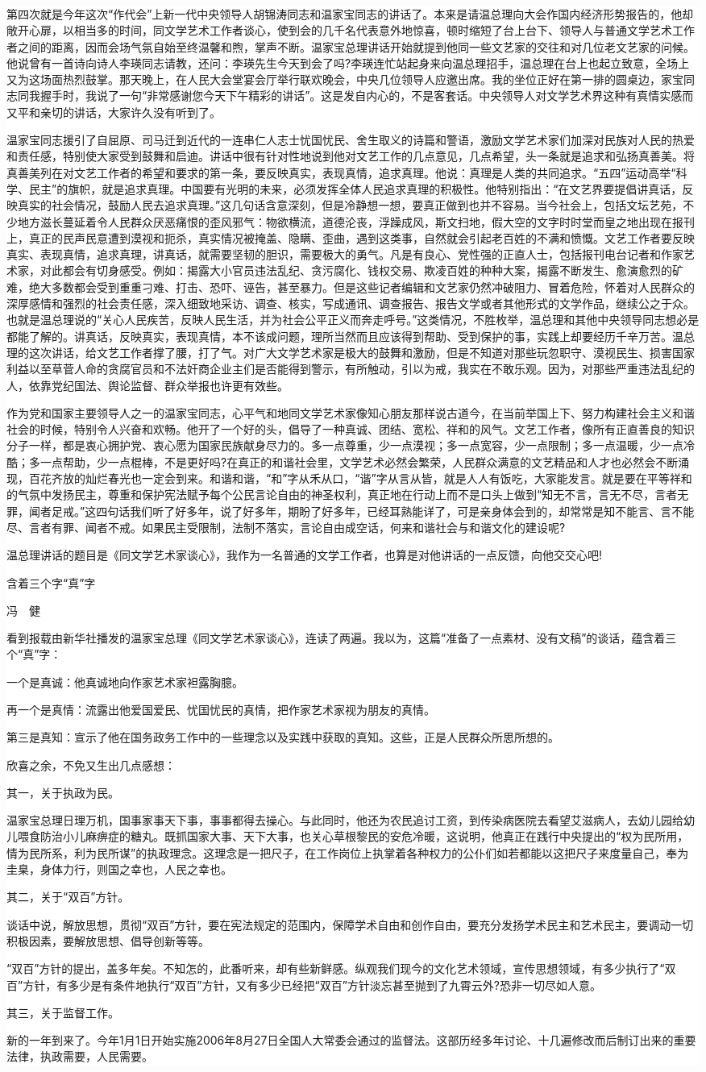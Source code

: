 
第四次就是今年这次“作代会”上新一代中央领导人胡锦涛同志和温家宝同志的讲话了。本来是请温总理向大会作国内经济形势报告的，他却敞开心扉，以相当多的时间，同文学艺术工作者谈心，使到会的几千名代表意外地惊喜，顿时缩短了台上台下、领导人与普通文学艺术工作者之间的距离，因而会场气氛自始至终温馨和煦，掌声不断。温家宝总理讲话开始就提到他同一些文艺家的交往和对几位老文艺家的问候。他说曾有一首诗向诗人李瑛同志请教，还问：李瑛先生今天到会了吗?李瑛连忙站起身来向温总理招手，温总理在台上也起立致意，全场上又为这场面热烈鼓掌。那天晚上，在人民大会堂宴会厅举行联欢晚会，中央几位领导人应邀出席。我的坐位正好在第一排的圆桌边，家宝同志同我握手时，我说了一句“非常感谢您今天下午精彩的讲话”。这是发自内心的，不是客套话。中央领导人对文学艺术界这种有真情实感而又平和亲切的讲话，大家许久没有听到了。


温家宝同志援引了自屈原、司马迁到近代的一连串仁人志士忧国忧民、舍生取义的诗篇和警语，激励文学艺术家们加深对民族对人民的热爱和责任感，特别使大家受到鼓舞和启迪。讲话中很有针对性地说到他对文艺工作的几点意见，几点希望，头一条就是追求和弘扬真善美。将真善美列在对文艺工作者的希望和要求的第一条，要反映真实，表现真情，追求真理。他说：真理是人类的共同追求。“五四”运动高举“科学、民主”的旗帜，就是追求真理。中国要有光明的未来，必须发挥全体人民追求真理的积极性。他特别指出：“在文艺界要提倡讲真话，反映真实的社会情况，鼓励人民去追求真理。”这几句话含意深刻，但是冷静想一想，要真正做到也并不容易。当今社会上，包括文坛艺苑，不少地方滋长蔓延着令人民群众厌恶痛恨的歪风邪气：物欲横流，道德沦丧，浮躁成风，斯文扫地，假大空的文字时时堂而皇之地出现在报刊上，真正的民声民意遭到漠视和扼杀，真实情况被掩盖、隐瞒、歪曲，遇到这类事，自然就会引起老百姓的不满和愤慨。文艺工作者要反映真实、表现真情，追求真理，讲真话，就需要坚韧的胆识，需要极大的勇气。凡是有良心、党性强的正直人士，包括报刊电台记者和作家艺术家，对此都会有切身感受。例如：揭露大小官员违法乱纪、贪污腐化、钱权交易、欺凌百姓的种种大案，揭露不断发生、愈演愈烈的矿难，绝大多数都会受到重重刁难、打击、恐吓、诬告，甚至暴力。但是这些记者编辑和文艺家仍然冲破阻力、冒着危险，怀着对人民群众的深厚感情和强烈的社会责任感，深入细致地采访、调查、核实，写成通讯、调查报告、报告文学或者其他形式的文学作品，继续公之于众。也就是温总理说的“关心人民疾苦，反映人民生活，并为社会公平正义而奔走呼号。”这类情况，不胜枚举，温总理和其他中央领导同志想必是都能了解的。讲真话，反映真实，表现真情，本不该成问题，理所当然而且应该得到帮助、受到保护的事，实践上却要经历千辛万苦。温总理的这次讲话，给文艺工作者撑了腰，打了气。对广大文学艺术家是极大的鼓舞和激励，但是不知道对那些玩忽职守、漠视民生、损害国家利益以至草菅人命的贪腐官员和不法奸商企业主们是否能得到警示，有所触动，引以为戒，我实在不敢乐观。因为，对那些严重违法乱纪的人，依靠党纪国法、舆论监督、群众举报也许更有效些。


作为党和国家主要领导人之一的温家宝同志，心平气和地同文学艺术家像知心朋友那样说古道今，在当前举国上下、努力构建社会主义和谐社会的时候，特别令人兴奋和欢畅。他开了一个好的头，倡导了一种真诚、团结、宽松、祥和的风气。文艺工作者，像所有正直善良的知识分子一样，都是衷心拥护党、衷心愿为国家民族献身尽力的。多一点尊重，少一点漠视；多一点宽容，少一点限制；多一点温暖，少一点冷酷；多一点帮助，少一点棍棒，不是更好吗?在真正的和谐社会里，文学艺术必然会繁荣，人民群众满意的文艺精品和人才也必然会不断涌现，百花齐放的灿烂春光也一定会到来。和谐和谐，“和”字从禾从口，“谐”字从言从皆，就是人人有饭吃，大家能发言。就是要在平等祥和的气氛中发扬民主，尊重和保护宪法赋予每个公民言论自由的神圣权利，真正地在行动上而不是口头上做到“知无不言，言无不尽，言者无罪，闻者足戒。”这四句话我们听了好多年，说了好多年，期盼了好多年，已经耳熟能详了，可是亲身体会到的，却常常是知不能言、言不能尽、言者有罪、闻者不戒。如果民主受限制，法制不落实，言论自由成空话，何来和谐社会与和谐文化的建设呢?

温总理讲话的题目是《同文学艺术家谈心》，我作为一名普通的文学工作者，也算是对他讲话的一点反馈，向他交交心吧!

含着三个字“真”字

冯　健

看到报载由新华社播发的温家宝总理《同文学艺术家谈心》，连读了两遍。我以为，这篇“准备了一点素材、没有文稿”的谈话，蕴含着三个“真”字：

一个是真诚：他真诚地向作家艺术家袒露胸臆。

再一个是真情：流露出他爱国爱民、忧国忧民的真情，把作家艺术家视为朋友的真情。

第三是真知：宣示了他在国务政务工作中的一些理念以及实践中获取的真知。这些，正是人民群众所思所想的。

欣喜之余，不免又生出几点感想：

其一，关于执政为民。


温家宝总理日理万机，国事家事天下事，事事都得去操心。与此同时，他还为农民追讨工资，到传染病医院去看望艾滋病人，去幼儿园给幼儿喂食防治小儿麻痹症的糖丸。既抓国家大事、天下大事，也关心草根黎民的安危冷暖，这说明，他真正在践行中央提出的“权为民所用，情为民所系，利为民所谋”的执政理念。这理念是一把尺子，在工作岗位上执掌着各种权力的公仆们如若都能以这把尺子来度量自己，奉为圭臬，身体力行，则国之幸也，人民之幸也。

其二，关于“双百”方针。


谈话中说，解放思想，贯彻“双百”方针，要在宪法规定的范围内，保障学术自由和创作自由，要充分发扬学术民主和艺术民主，要调动一切积极因素，要解放思想、倡导创新等等。


“双百”方针的提出，盖多年矣。不知怎的，此番听来，却有些新鲜感。纵观我们现今的文化艺术领域，宣传思想领域，有多少执行了“双百”方针，有多少是有条件地执行“双百”方针，又有多少已经把“双百”方针淡忘甚至抛到了九霄云外?恐非一切尽如人意。

其三，关于监督工作。

新的一年到来了。今年1月1日开始实施2006年8月27日全国人大常委会通过的监督法。这部历经多年讨论、十几遍修改而后制订出来的重要法律，执政需要，人民需要。

